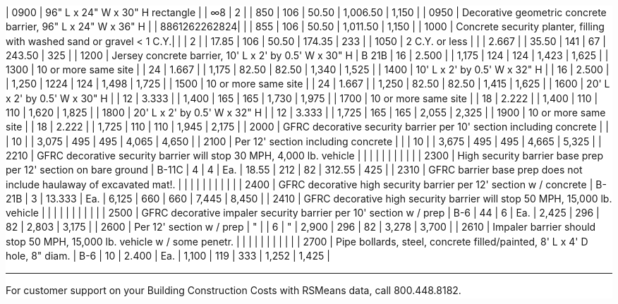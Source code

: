 | 0900  | 96" L x 24" W x 30" H rectangle                                      |       | ∞8           | 2           |      | 850      | 106    | 50.50     | 1,006.50 | 1,150          |
| 0950  | Decorative geometric concrete barrier, 96" L x 24" W x 36" H         |       | 8861262262824|             |      | 855      | 106    | 50.50     | 1,011.50 | 1,150          |
| 1000  | Concrete security planter, filling with washed sand or gravel < 1 C.Y.|       |              | 2           |      | 17.85    | 106    | 50.50     | 174.35   | 233            |
| 1050  | 2 C.Y. or less                                                       |       |              | 2.667       |      | 35.50    | 141    | 67        | 243.50   | 325            |
| 1200  | Jersey concrete barrier, 10' L x 2' by 0.5' W x 30" H                | B 21B | 16           | 2.500       |      | 1,175    | 124    | 124       | 1,423    | 1,625          |
| 1300  | 10 or more same site                                                 |       | 24           | 1.667       |      | 1,175    | 82.50  | 82.50     | 1,340    | 1,525          |
| 1400  | 10' L x 2' by 0.5' W x 32" H                                         |       | 16           | 2.500       |      | 1,250    | 1224   | 124       | 1,498    | 1,725          |
| 1500  | 10 or more same site                                                 |       | 24           | 1.667       |      | 1,250    | 82.50  | 82.50     | 1,415    | 1,625          |
| 1600  | 20' L x 2' by 0.5' W x 30" H                                         |       | 12           | 3.333       |      | 1,400    | 165    | 165       | 1,730    | 1,975          |
| 1700  | 10 or more same site                                                 |       | 18           | 2.222       |      | 1,400    | 110    | 110       | 1,620    | 1,825          |
| 1800  | 20' L x 2' by 0.5' W x 32" H                                         |       | 12           | 3.333       |      | 1,725    | 165    | 165       | 2,055    | 2,325          |
| 1900  | 10 or more same site                                                 |       | 18           | 2.222       |      | 1,725    | 110    | 110       | 1,945    | 2,175          |
| 2000  | GFRC decorative security barrier per 10' section including concrete   |       |              | 10          |      | 3,075    | 495    | 495       | 4,065    | 4,650          |
| 2100  | Per 12' section including concrete                                    |       |              | 10          |      | 3,675    | 495    | 495       | 4,665    | 5,325          |
| 2210  | GFRC decorative security barrier will stop 30 MPH, 4,000 lb. vehicle |       |              |             |      |          |        |           |          |                |
| 2300  | High security barrier base prep per 12' section on bare ground        | B-11C | 4            | 4           | Ea.  | 18.55    | 212    | 82        | 312.55   | 425            |
| 2310  | GFRC barrier base prep does not include haulaway of excavated mat!.   |       |              |             |      |          |        |           |          |                |
| 2400  | GFRC decorative high security barrier per 12' section w / concrete    | B-21B | 3            | 13.333      | Ea.  | 6,125    | 660    | 660       | 7,445    | 8,450          |
| 2410  | GFRC decorative high security barrier will stop 50 MPH, 15,000 lb. vehicle |   |              |             |      |          |        |           |          |                |
| 2500  | GFRC decorative impaler security barrier per 10' section w / prep     | B-6   | 44           | 6           | Ea.  | 2,425    | 296    | 82        | 2,803    | 3,175          |
| 2600  | Per 12' section w / prep                                              | "     |              | 6           | "    | 2,900    | 296    | 82        | 3,278    | 3,700          |
| 2610  | Impaler barrier should stop 50 MPH, 15,000 lb. vehicle w / some penetr. |     |              |             |      |          |        |           |          |                |
| 2700  | Pipe bollards, steel, concrete filled/painted, 8' L x 4' D hole, 8" diam. | B-6 | 10           | 2.400       | Ea.  | 1,100    | 119    | 333       | 1,252    | 1,425          |

---

For customer support on your Building Construction Costs with RSMeans data, call 800.448.8182.
